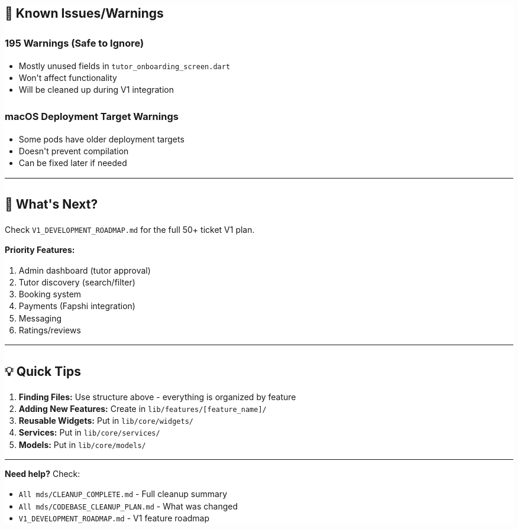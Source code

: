 ## 🐛 **Known Issues/Warnings**

### **195 Warnings (Safe to Ignore)**
- Mostly unused fields in `tutor_onboarding_screen.dart`
- Won't affect functionality
- Will be cleaned up during V1 integration

### **macOS Deployment Target Warnings**
- Some pods have older deployment targets
- Doesn't prevent compilation
- Can be fixed later if needed

---

## 🚀 **What's Next?**

Check `V1_DEVELOPMENT_ROADMAP.md` for the full 50+ ticket V1 plan.

**Priority Features:**
1. Admin dashboard (tutor approval)
2. Tutor discovery (search/filter)
3. Booking system
4. Payments (Fapshi integration)
5. Messaging
6. Ratings/reviews

---

## 💡 **Quick Tips**

1. **Finding Files:** Use structure above - everything is organized by feature
2. **Adding New Features:** Create in `lib/features/[feature_name]/`
3. **Reusable Widgets:** Put in `lib/core/widgets/`
4. **Services:** Put in `lib/core/services/`
5. **Models:** Put in `lib/core/models/`

---

**Need help?** Check:
- `All mds/CLEANUP_COMPLETE.md` - Full cleanup summary
- `All mds/CODEBASE_CLEANUP_PLAN.md` - What was changed
- `V1_DEVELOPMENT_ROADMAP.md` - V1 feature roadmap


